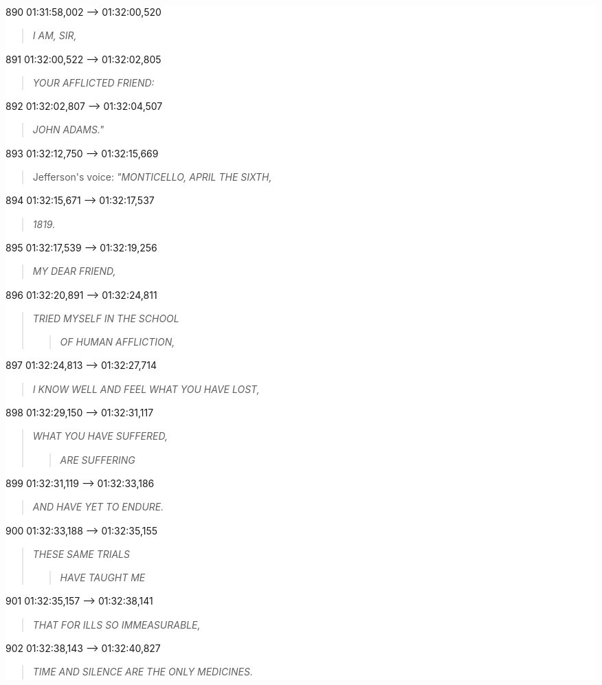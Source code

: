 890
01:31:58,002 --> 01:32:00,520
> <i>I AM, SIR,</i>

891
01:32:00,522 --> 01:32:02,805
> <i>YOUR AFFLICTED FRIEND:</i>

892
01:32:02,807 --> 01:32:04,507
> <i>JOHN ADAMS."</i>

893
01:32:12,750 --> 01:32:15,669
> Jefferson's voice:
> <i>"MONTICELLO, APRIL THE SIXTH,</i>

894
01:32:15,671 --> 01:32:17,537
> <i>1819.</i>

895
01:32:17,539 --> 01:32:19,256
> <i>MY DEAR FRIEND,</i>

896
01:32:20,891 --> 01:32:24,811
> <i>TRIED MYSELF IN THE SCHOOL</i>
> > <i>OF HUMAN AFFLICTION,</i>

897
01:32:24,813 --> 01:32:27,714

> <i>I KNOW WELL AND FEEL</i>
> <i>WHAT YOU HAVE LOST,</i>

898
01:32:29,150 --> 01:32:31,117
> <i>WHAT YOU HAVE SUFFERED,</i>
> > <i>ARE SUFFERING</i>

899
01:32:31,119 --> 01:32:33,186

> <i>AND HAVE YET TO ENDURE.</i>

900
01:32:33,188 --> 01:32:35,155
> <i>THESE SAME TRIALS</i>
> > <i>HAVE TAUGHT ME</i>

901
01:32:35,157 --> 01:32:38,141

> <i>THAT FOR ILLS</i>
> <i>SO IMMEASURABLE,</i>

902
01:32:38,143 --> 01:32:40,827
> <i>TIME AND SILENCE</i>
> <i>ARE THE ONLY MEDICINES.</i>

